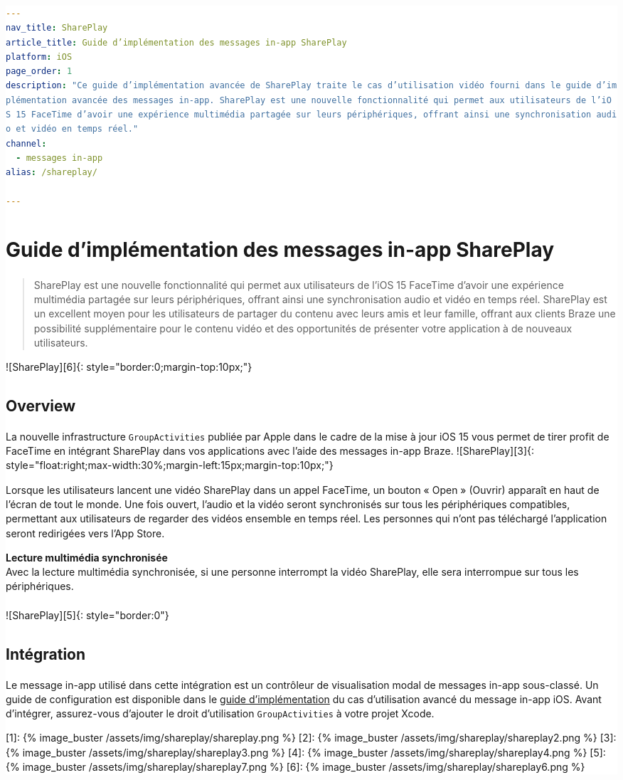 ```yaml
---
nav_title: SharePlay
article_title: Guide d’implémentation des messages in-app SharePlay
platform: iOS
page_order: 1
description: "Ce guide d’implémentation avancée de SharePlay traite le cas d’utilisation vidéo fourni dans le guide d’implémentation avancée des messages in-app. SharePlay est une nouvelle fonctionnalité qui permet aux utilisateurs de l’iOS 15 FaceTime d’avoir une expérience multimédia partagée sur leurs périphériques, offrant ainsi une synchronisation audio et vidéo en temps réel."
channel:
  - messages in-app
alias: /shareplay/

---
```


# Guide d’implémentation des messages in-app SharePlay

> SharePlay est une nouvelle fonctionnalité qui permet aux utilisateurs de l’iOS 15 FaceTime d’avoir une expérience multimédia partagée sur leurs périphériques, offrant ainsi une synchronisation audio et vidéo en temps réel. SharePlay est un excellent moyen pour les utilisateurs de partager du contenu avec leurs amis et leur famille, offrant aux clients Braze une possibilité supplémentaire pour le contenu vidéo et des opportunités de présenter votre application à de nouveaux utilisateurs.

![SharePlay][6]{: style="border:0;margin-top:10px;"}
## Overview

La nouvelle infrastructure `GroupActivities` publiée par Apple dans le cadre de la mise à jour iOS 15 vous permet de tirer profit de FaceTime en intégrant SharePlay dans vos applications avec l’aide des messages in-app Braze.
![SharePlay][3]{: style="float:right;max-width:30%;margin-left:15px;margin-top:10px;"}

Lorsque les utilisateurs lancent une vidéo SharePlay dans un appel FaceTime, un bouton « Open » (Ouvrir) apparaît en haut de l’écran de tout le monde. Une fois ouvert, l’audio et la vidéo seront synchronisés sur tous les périphériques compatibles, permettant aux utilisateurs de regarder des vidéos ensemble en temps réel. Les personnes qui n’ont pas téléchargé l’application seront redirigées vers l’App Store.

**Lecture multimédia synchronisée**<br>
Avec la lecture multimédia synchronisée, si une personne interrompt la vidéo SharePlay, elle sera interrompue sur tous les périphériques. <br><br>
![SharePlay][5]{: style="border:0"}

## Intégration

Le message in-app utilisé dans cette intégration est un contrôleur de visualisation modal de messages in-app sous-classé. Un guide de configuration est disponible dans le [guide d’implémentation]({{site.baseurl}}/developer_guide/platform_integration_guides/ios/in-app_messaging/implementation_guide/) du cas d’utilisation avancé du message in-app iOS. Avant d’intégrer, assurez-vous d’ajouter le droit d’utilisation `GroupActivities` à votre projet Xcode.


[1]: {% image_buster /assets/img/shareplay/shareplay.png %}
[2]: {% image_buster /assets/img/shareplay/shareplay2.png %}
[3]: {% image_buster /assets/img/shareplay/shareplay3.png %}
[4]: {% image_buster /assets/img/shareplay/shareplay4.png %}
[5]: {% image_buster /assets/img/shareplay/shareplay7.png %}
[6]: {% image_buster /assets/img/shareplay/shareplay6.png %}